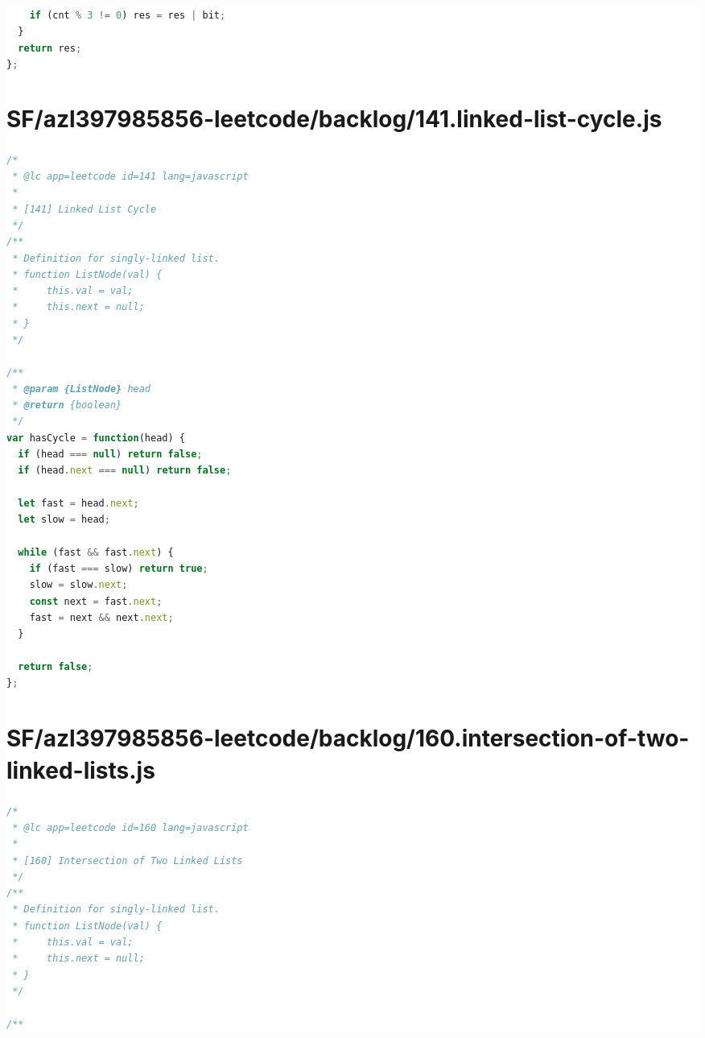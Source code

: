 ```js
    if (cnt % 3 != 0) res = res | bit;
  }
  return res;
};
```

# SF/azl397985856-leetcode/backlog/141.linked-list-cycle.js

```js
/*
 * @lc app=leetcode id=141 lang=javascript
 *
 * [141] Linked List Cycle
 */
/**
 * Definition for singly-linked list.
 * function ListNode(val) {
 *     this.val = val;
 *     this.next = null;
 * }
 */

/**
 * @param {ListNode} head
 * @return {boolean}
 */
var hasCycle = function(head) {
  if (head === null) return false;
  if (head.next === null) return false;

  let fast = head.next;
  let slow = head;

  while (fast && fast.next) {
    if (fast === slow) return true;
    slow = slow.next;
    const next = fast.next;
    fast = next && next.next;
  }

  return false;
};
```

# SF/azl397985856-leetcode/backlog/160.intersection-of-two-linked-lists.js

```js
/*
 * @lc app=leetcode id=160 lang=javascript
 *
 * [160] Intersection of Two Linked Lists
 */
/**
 * Definition for singly-linked list.
 * function ListNode(val) {
 *     this.val = val;
 *     this.next = null;
 * }
 */

/**
```